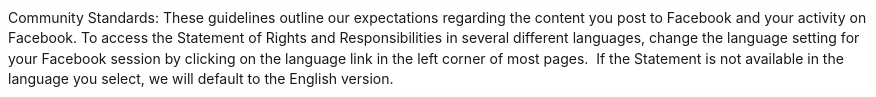 Community Standards: These guidelines outline our expectations regarding the content you post to Facebook and your activity
on Facebook.
To access the Statement of Rights and Responsibilities in several different languages, change the language setting for your
Facebook session by clicking on the language link in the left corner of most pages.  If the Statement is not available in the
language you select, we will default to the English version.